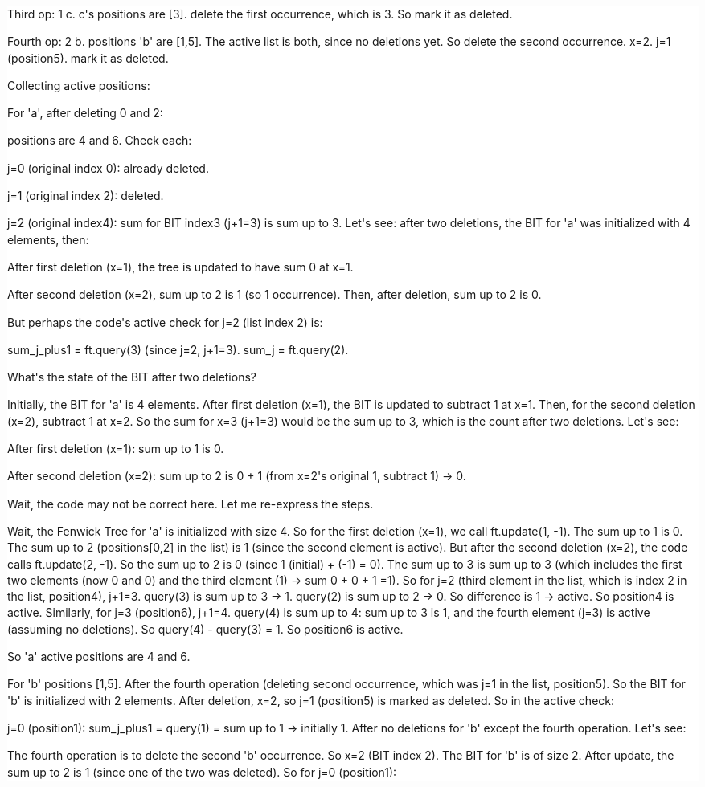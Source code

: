 Third op: 1 c. c's positions are [3]. delete the first occurrence, which is 3. So mark it as deleted.

Fourth op: 2 b. positions 'b' are [1,5]. The active list is both, since no deletions yet. So delete the second occurrence. x=2. j=1 (position5). mark it as deleted.

Collecting active positions:

For 'a', after deleting 0 and 2:

positions are 4 and 6. Check each:

j=0 (original index 0): already deleted.

j=1 (original index 2): deleted.

j=2 (original index4): sum for BIT index3 (j+1=3) is sum up to 3. Let's see: after two deletions, the BIT for 'a' was initialized with 4 elements, then:

After first deletion (x=1), the tree is updated to have sum 0 at x=1.

After second deletion (x=2), sum up to 2 is 1 (so 1 occurrence). Then, after deletion, sum up to 2 is 0.

But perhaps the code's active check for j=2 (list index 2) is:

sum_j_plus1 = ft.query(3) (since j=2, j+1=3). sum_j = ft.query(2).

What's the state of the BIT after two deletions?

Initially, the BIT for 'a' is 4 elements. After first deletion (x=1), the BIT is updated to subtract 1 at x=1. Then, for the second deletion (x=2), subtract 1 at x=2. So the sum for x=3 (j+1=3) would be the sum up to 3, which is the count after two deletions. Let's see:

After first deletion (x=1): sum up to 1 is 0.

After second deletion (x=2): sum up to 2 is 0 + 1 (from x=2's original 1, subtract 1) → 0.

Wait, the code may not be correct here. Let me re-express the steps.

Wait, the Fenwick Tree for 'a' is initialized with size 4. So for the first deletion (x=1), we call ft.update(1, -1). The sum up to 1 is 0. The sum up to 2 (positions[0,2] in the list) is 1 (since the second element is active). But after the second deletion (x=2), the code calls ft.update(2, -1). So the sum up to 2 is 0 (since 1 (initial) + (-1) = 0). The sum up to 3 is sum up to 3 (which includes the first two elements (now 0 and 0) and the third element (1) → sum 0 + 0 + 1 =1). So for j=2 (third element in the list, which is index 2 in the list, position4), j+1=3. query(3) is sum up to 3 → 1. query(2) is sum up to 2 → 0. So difference is 1 → active. So position4 is active. Similarly, for j=3 (position6), j+1=4. query(4) is sum up to 4: sum up to 3 is 1, and the fourth element (j=3) is active (assuming no deletions). So query(4) - query(3) = 1. So position6 is active.

So 'a' active positions are 4 and 6.

For 'b' positions [1,5]. After the fourth operation (deleting second occurrence, which was j=1 in the list, position5). So the BIT for 'b' is initialized with 2 elements. After deletion, x=2, so j=1 (position5) is marked as deleted. So in the active check:

j=0 (position1): sum_j_plus1 = query(1) = sum up to 1 → initially 1. After no deletions for 'b' except the fourth operation. Let's see:

The fourth operation is to delete the second 'b' occurrence. So x=2 (BIT index 2). The BIT for 'b' is of size 2. After update, the sum up to 2 is 1 (since one of the two was deleted). So for j=0 (position1):
